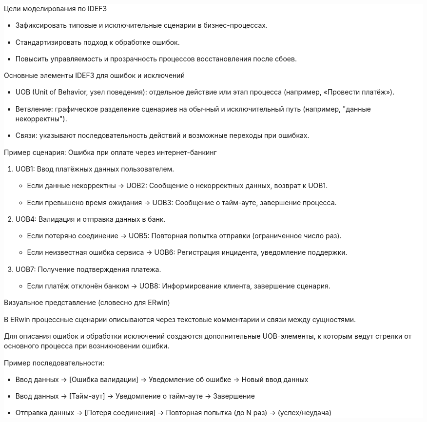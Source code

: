 

Цели моделирования по IDEF3



- Зафиксировать типовые и исключительные сценарии в бизнес-процессах.

- Стандартизировать подход к обработке ошибок.

- Повысить управляемость и прозрачность процессов восстановления после сбоев.



Основные элементы IDEF3 для ошибок и исключений



- UOB (Unit of Behavior, узел поведения): отдельное действие или этап процесса (например, «Провести платёж»).

- Ветвление: графическое разделение сценариев на обычный и исключительный путь (например, "данные некорректны").

- Связи: указывают последовательность действий и возможные переходы при ошибках.



Пример сценария: Ошибка при оплате через интернет-банкинг



1. UOB1: Ввод платёжных данных пользователем.

    - Если данные некорректны → UOB2: Сообщение о некорректных данных, возврат к UOB1.

    - Если превышено время ожидания → UOB3: Сообщение о тайм-ауте, завершение процесса.

2. UOB4: Валидация и отправка данных в банк.

    - Если потеряно соединение → UOB5: Повторная попытка отправки (ограниченное число раз).

    - Если неизвестная ошибка сервиса → UOB6: Регистрация инцидента, уведомление поддержки.

3. UOB7: Получение подтверждения платежа.

    - Если платёж отклонён банком → UOB8: Информирование клиента, завершение сценария.



Визуальное представление (словесно для ERwin)



В ERwin процессные сценарии описываются через текстовые комментарии и связи между сущностями.  

Для описания ошибок и обработки исключений создаются дополнительные UOB-элементы, к которым ведут стрелки от основного процесса при возникновении ошибки.



Пример последовательности:



- Ввод данных → [Ошибка валидации] → Уведомление об ошибке → Новый ввод данных

- Ввод данных → [Тайм-аут] → Уведомление о тайм-ауте → Завершение

- Отправка данных → [Потеря соединения] → Повторная попытка (до N раз) → (успех/неудача)
